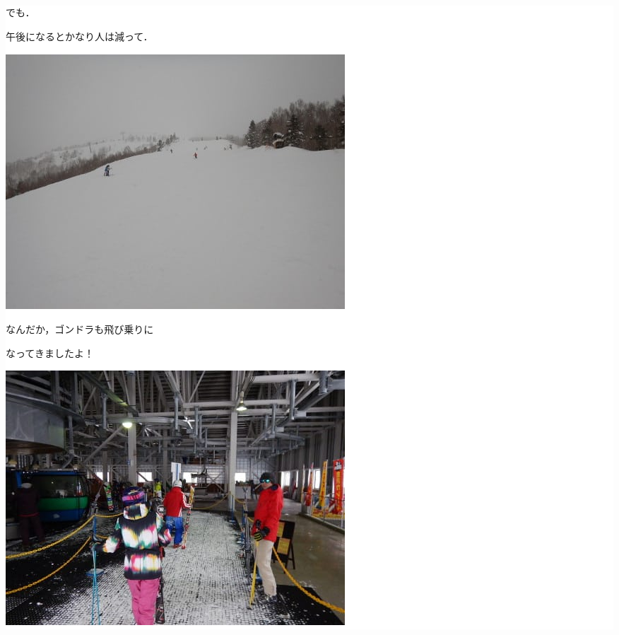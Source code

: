 


でも．


午後になるとかなり人は減って．




![c1899f92d728afc0e584ddb606ddebc8.jpg](images/c1899f92d728afc0e584ddb606ddebc8.jpg)




なんだか，ゴンドラも飛び乗りに


なってきましたよ！




![f49902ea2c1f75964dff0ca8e8261d17.jpg](images/f49902ea2c1f75964dff0ca8e8261d17.jpg)
